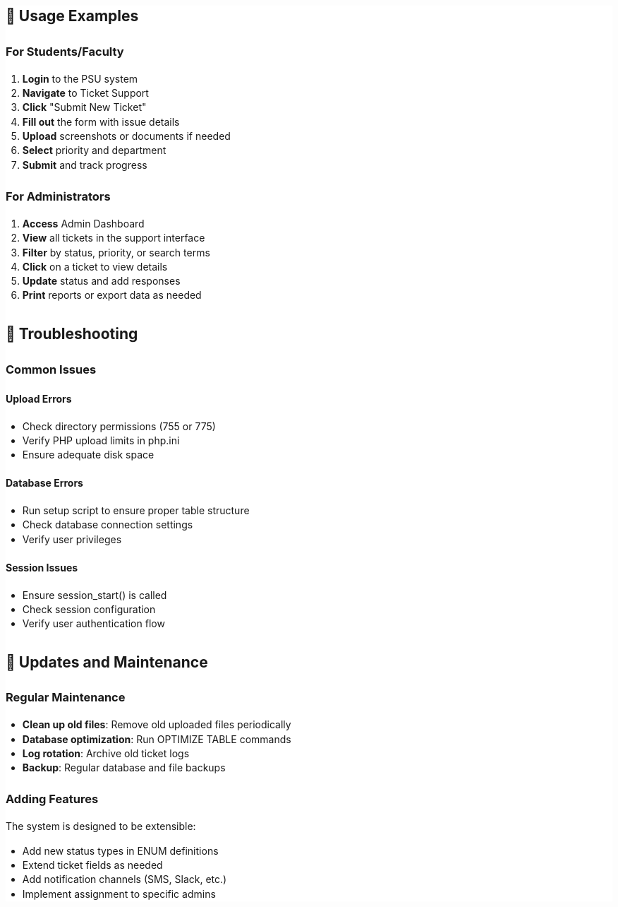 ## 🎯 Usage Examples

### For Students/Faculty
1. **Login** to the PSU system
2. **Navigate** to Ticket Support
3. **Click** "Submit New Ticket"
4. **Fill out** the form with issue details
5. **Upload** screenshots or documents if needed
6. **Select** priority and department
7. **Submit** and track progress

### For Administrators
1. **Access** Admin Dashboard
2. **View** all tickets in the support interface
3. **Filter** by status, priority, or search terms
4. **Click** on a ticket to view details
5. **Update** status and add responses
6. **Print** reports or export data as needed

## 🚨 Troubleshooting

### Common Issues

#### Upload Errors
- Check directory permissions (755 or 775)
- Verify PHP upload limits in php.ini
- Ensure adequate disk space

#### Database Errors
- Run setup script to ensure proper table structure
- Check database connection settings
- Verify user privileges

#### Session Issues
- Ensure session_start() is called
- Check session configuration
- Verify user authentication flow

## 🔄 Updates and Maintenance

### Regular Maintenance
- **Clean up old files**: Remove old uploaded files periodically
- **Database optimization**: Run OPTIMIZE TABLE commands
- **Log rotation**: Archive old ticket logs
- **Backup**: Regular database and file backups

### Adding Features
The system is designed to be extensible:
- Add new status types in ENUM definitions
- Extend ticket fields as needed
- Add notification channels (SMS, Slack, etc.)
- Implement assignment to specific admins
